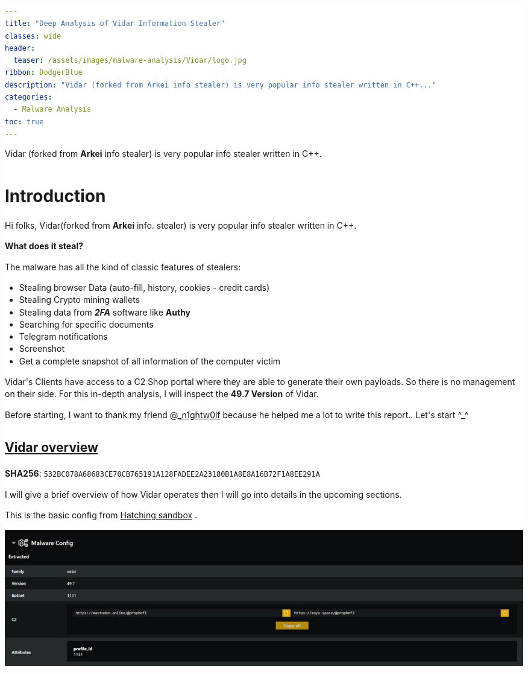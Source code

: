 ```yaml
---
title: "Deep Analysis of Vidar Information Stealer"
classes: wide
header:
  teaser: /assets/images/malware-analysis/Vidar/logo.jpg
ribbon: DodgerBlue
description: "Vidar (forked from Arkei info stealer) is very popular info stealer written in C++..."
categories:
  - Malware Analysis
toc: true
---
```


Vidar (forked from **Arkei** info stealer) is very popular info stealer written in C++.

# Introduction

Hi folks, Vidar(forked from **Arkei** info. stealer) is very popular info stealer written in C++.

**What does it steal?**

The malware has all the kind of classic features of stealers:

- Stealing browser Data (auto-fill, history, cookies - credit cards)
- Stealing Crypto mining wallets
- Stealing data from ***2FA*** software like **Authy**
- Searching for specific documents
- Telegram notifications
- Screenshot
- Get a complete snapshot of all information of the computer victim

Vidar's Clients have access to a C2 Shop portal where they are able to generate their own payloads. So there is no management on their side. For this in-depth analysis, I will inspect the **49.7 Version** of Vidar.

Before starting, I want to thank my friend [@_n1ghtw0lf](https://twitter.com/_n1ghtw0lf) because he helped me a lot to write this report.. Let's start ^_^

## <u>Vidar overview</u>

**SHA256**: `532BC078A68683CE70CB765191A128FADEE2A23180B1A8E8A16B72F1A8EE291A`

I  will give a brief overview of how Vidar operates then I will go into details in the upcoming sections.

This is the basic config from [Hatching sandbox](https://tria.ge/220118-alwyesegdk) .

[![](/assets/images/malware-analysis/Vidar/basic_config.jpg)](/assets/images/malware-analysis/Vidar/basic_config.jpg)
